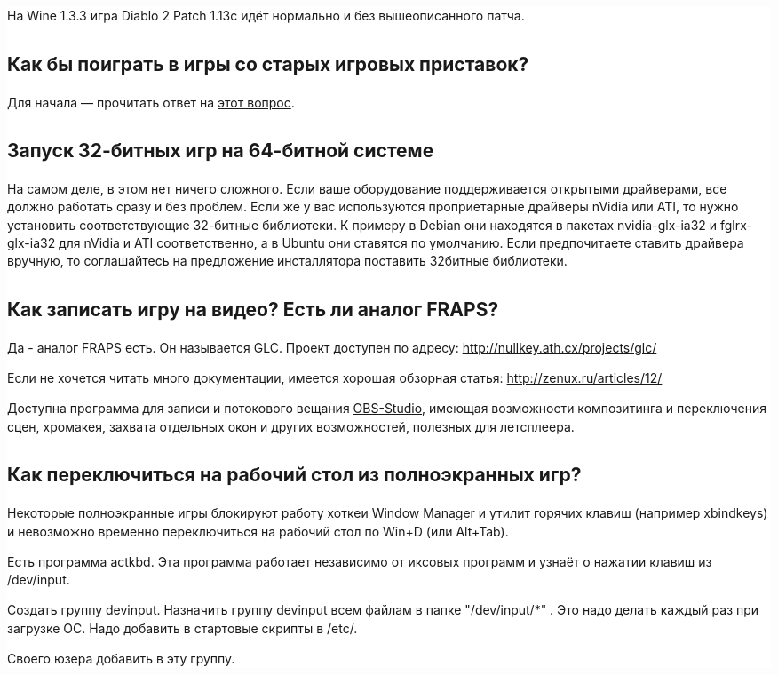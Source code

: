 На Wine 1.3.3 игра Diablo 2 Patch 1.13c идёт нормально и без
вышеописанного патча.

## Как бы поиграть в игры со старых игровых приставок?

Для начала — прочитать ответ на [этот
вопрос](http://www.linux.org.ru/wiki/en/Поиск_ПО#a_.D0.9A.D0.B0.D0.BA.D0.B8.D0.B5_.D0.B5.D1.81.D1.82.D1.8C_.D1.8D.D0.BC.D1.83.D0.BB.D1.8F.D1.82.D0.BE.D1.80.D1.8B_.D0.B8.D0.B3.D1.80.D0.BE.D0.B2.D1.8B.D1.85_.D0.BA.D0.BE.D0.BD.D1.81.D0.BE.D0.BB.D0.B5.D0.B9.3F_.28Game_Boy/PSX/NES/MasterGear/SNES/Nintendo/Sega/PlayStation.29).

## Запуск 32-битных игр на 64-битной системе

На самом деле, в этом нет ничего сложного. Если ваше оборудование
поддерживается открытыми драйверами, все должно работать сразу и
без проблем. Если же у вас используются проприетарные драйверы nVidia
или ATI, то нужно установить соответствующие 32-битные библиотеки. К
примеру в Debian они находятся в пакетах nvidia-glx-ia32 и
fglrx-glx-ia32 для nVidia и ATI соответственно, а в Ubuntu они ставятся
по умолчанию. Если предпочитаете ставить драйвера вручную, то
соглашайтесь на предложение инсталлятора поставить 32битные
библиотеки.

## Как записать игру на видео? Есть ли аналог FRAPS?

Да - аналог FRAPS есть. Он называется GLC. Проект доступен по адресу:
<http://nullkey.ath.cx/projects/glc/>

Если не хочется читать много документации, имеется хорошая обзорная
статья: <http://zenux.ru/articles/12/>

Доступна программа для записи и потокового вещания
[OBS-Studio](https://github.com/jp9000/obs-studio), имеющая возможности
композитинга и переключения сцен, хромакея, захвата отдельных окон и
других возможностей, полезных для летсплеера.

## Как переключиться на рабочий стол из полноэкранных игр?

Некоторые полноэкранные игры блокируют работу хоткеи Window Manager и
утилит горячих клавиш (например xbindkeys) и невозможно временно
переключиться на рабочий стол по Win+D (или Alt+Tab).

Есть программа
[actkbd](http://users.softlab.ntua.gr/~thkala/projects/actkbd/). Эта
программа работает независимо от иксовых программ и узнаёт о нажатии
клавиш из /dev/input.

Создать группу devinput. Назначить группу devinput всем файлам в папке
"/dev/input/\*" . Это надо делать каждый раз при загрузке ОС. Надо
добавить в стартовые скрипты в /etc/.

Своего юзера добавить в эту группу.
